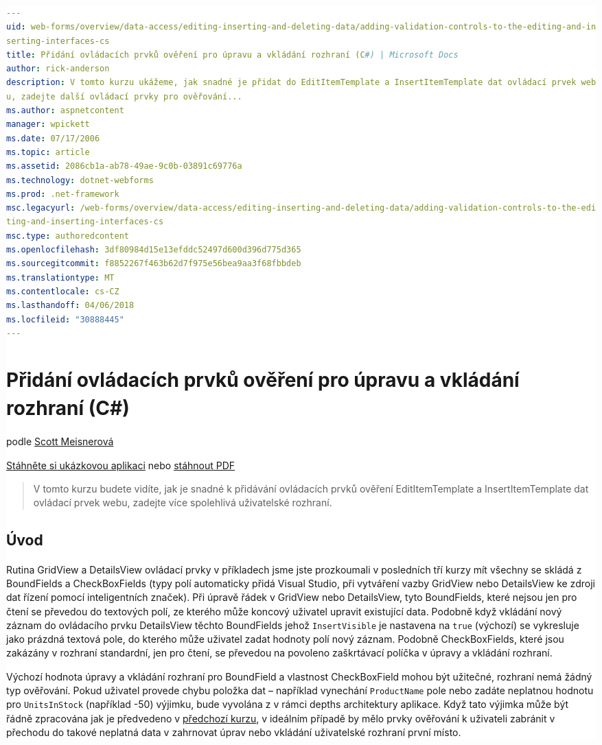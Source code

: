 ```yaml
---
uid: web-forms/overview/data-access/editing-inserting-and-deleting-data/adding-validation-controls-to-the-editing-and-inserting-interfaces-cs
title: Přidání ovládacích prvků ověření pro úpravu a vkládání rozhraní (C#) | Microsoft Docs
author: rick-anderson
description: V tomto kurzu ukážeme, jak snadné je přidat do EditItemTemplate a InsertItemTemplate dat ovládací prvek webu, zadejte další ovládací prvky pro ověřování...
ms.author: aspnetcontent
manager: wpickett
ms.date: 07/17/2006
ms.topic: article
ms.assetid: 2086cb1a-ab78-49ae-9c0b-03891c69776a
ms.technology: dotnet-webforms
ms.prod: .net-framework
msc.legacyurl: /web-forms/overview/data-access/editing-inserting-and-deleting-data/adding-validation-controls-to-the-editing-and-inserting-interfaces-cs
msc.type: authoredcontent
ms.openlocfilehash: 3df80984d15e13efddc52497d600d396d775d365
ms.sourcegitcommit: f8852267f463b62d7f975e56bea9aa3f68fbbdeb
ms.translationtype: MT
ms.contentlocale: cs-CZ
ms.lasthandoff: 04/06/2018
ms.locfileid: "30888445"
---
```

<a name="adding-validation-controls-to-the-editing-and-inserting-interfaces-c"></a>Přidání ovládacích prvků ověření pro úpravu a vkládání rozhraní (C#)
====================
podle [Scott Meisnerová](https://twitter.com/ScottOnWriting)

[Stáhněte si ukázkovou aplikaci](http://download.microsoft.com/download/9/c/1/9c1d03ee-29ba-4d58-aa1a-f201dcc822ea/ASPNET_Data_Tutorial_19_CS.exe) nebo [stáhnout PDF](adding-validation-controls-to-the-editing-and-inserting-interfaces-cs/_static/datatutorial19cs1.pdf)

> V tomto kurzu budete vidíte, jak je snadné k přidávání ovládacích prvků ověření EditItemTemplate a InsertItemTemplate dat ovládací prvek webu, zadejte více spolehlivá uživatelské rozhraní.


## <a name="introduction"></a>Úvod

Rutina GridView a DetailsView ovládací prvky v příkladech jsme jste prozkoumali v posledních tří kurzy mít všechny se skládá z BoundFields a CheckBoxFields (typy polí automaticky přidá Visual Studio, při vytváření vazby GridView nebo DetailsView ke zdroji dat řízení pomocí inteligentních značek). Při úpravě řádek v GridView nebo DetailsView, tyto BoundFields, které nejsou jen pro čtení se převedou do textových polí, ze kterého může koncový uživatel upravit existující data. Podobně když vkládání nový záznam do ovládacího prvku DetailsView těchto BoundFields jehož `InsertVisible` je nastavena na `true` (výchozí) se vykresluje jako prázdná textová pole, do kterého může uživatel zadat hodnoty polí nový záznam. Podobně CheckBoxFields, které jsou zakázány v rozhraní standardní, jen pro čtení, se převedou na povoleno zaškrtávací políčka v úpravy a vkládání rozhraní.

Výchozí hodnota úpravy a vkládání rozhraní pro BoundField a vlastnost CheckBoxField mohou být užitečné, rozhraní nemá žádný typ ověřování. Pokud uživatel provede chybu položka dat – například vynechání `ProductName` pole nebo zadáte neplatnou hodnotu pro `UnitsInStock` (například -50) výjimku, bude vyvolána z v rámci depths architektury aplikace. Když tato výjimka může být řádně zpracována jak je předvedeno v [předchozí kurzu](handling-bll-and-dal-level-exceptions-in-an-asp-net-page-cs.md), v ideálním případě by mělo prvky ověřování k uživateli zabránit v přechodu do takové neplatná data v zahrnovat úprav nebo vkládání uživatelské rozhraní první místo.
